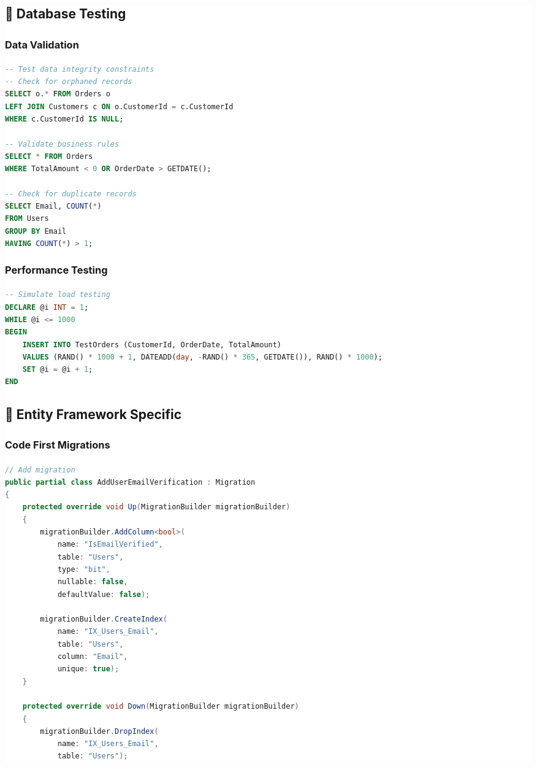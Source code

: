 ## 🧪 Database Testing

### **Data Validation**
```sql
-- Test data integrity constraints
-- Check for orphaned records
SELECT o.* FROM Orders o
LEFT JOIN Customers c ON o.CustomerId = c.CustomerId
WHERE c.CustomerId IS NULL;

-- Validate business rules
SELECT * FROM Orders
WHERE TotalAmount < 0 OR OrderDate > GETDATE();

-- Check for duplicate records
SELECT Email, COUNT(*)
FROM Users
GROUP BY Email
HAVING COUNT(*) > 1;
```

### **Performance Testing**
```sql
-- Simulate load testing
DECLARE @i INT = 1;
WHILE @i <= 1000
BEGIN
    INSERT INTO TestOrders (CustomerId, OrderDate, TotalAmount)
    VALUES (RAND() * 1000 + 1, DATEADD(day, -RAND() * 365, GETDATE()), RAND() * 1000);
    SET @i = @i + 1;
END
```

## 🔄 Entity Framework Specific

### **Code First Migrations**
```csharp
// Add migration
public partial class AddUserEmailVerification : Migration
{
    protected override void Up(MigrationBuilder migrationBuilder)
    {
        migrationBuilder.AddColumn<bool>(
            name: "IsEmailVerified",
            table: "Users",
            type: "bit",
            nullable: false,
            defaultValue: false);

        migrationBuilder.CreateIndex(
            name: "IX_Users_Email",
            table: "Users",
            column: "Email",
            unique: true);
    }

    protected override void Down(MigrationBuilder migrationBuilder)
    {
        migrationBuilder.DropIndex(
            name: "IX_Users_Email",
            table: "Users");

```